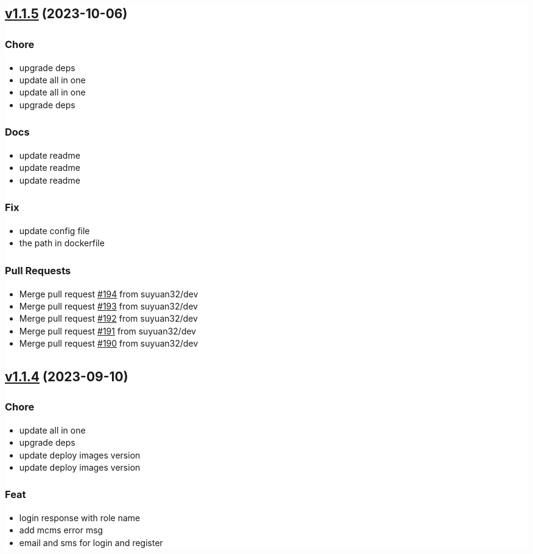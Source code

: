 
<a name="v1.1.5"></a>
## [v1.1.5](https://github.com/suyuan32/simple-admin-core/compare/v1.1.4...v1.1.5) (2023-10-06)

### Chore

* upgrade deps
* update all in one
* update all in one
* upgrade deps

### Docs

* update readme
* update readme
* update readme

### Fix

* update config file
* the path in dockerfile

### Pull Requests

* Merge pull request [#194](https://github.com/suyuan32/simple-admin-core/issues/194) from suyuan32/dev
* Merge pull request [#193](https://github.com/suyuan32/simple-admin-core/issues/193) from suyuan32/dev
* Merge pull request [#192](https://github.com/suyuan32/simple-admin-core/issues/192) from suyuan32/dev
* Merge pull request [#191](https://github.com/suyuan32/simple-admin-core/issues/191) from suyuan32/dev
* Merge pull request [#190](https://github.com/suyuan32/simple-admin-core/issues/190) from suyuan32/dev


<a name="v1.1.4"></a>
## [v1.1.4](https://github.com/suyuan32/simple-admin-core/compare/v1.1.3...v1.1.4) (2023-09-10)

### Chore

* update all in one
* upgrade deps
* update deploy images version
* update deploy images version

### Feat

* login response with role name
* add mcms error msg
* email and sms for login and register
